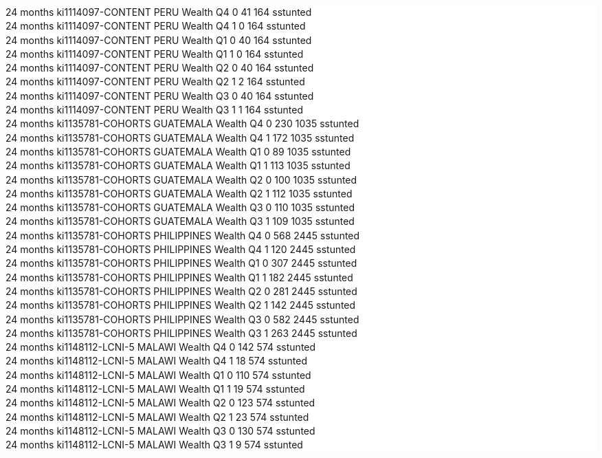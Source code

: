 24 months   ki1114097-CONTENT          PERU                           Wealth Q4                0       41     164  sstunted         
24 months   ki1114097-CONTENT          PERU                           Wealth Q4                1        0     164  sstunted         
24 months   ki1114097-CONTENT          PERU                           Wealth Q1                0       40     164  sstunted         
24 months   ki1114097-CONTENT          PERU                           Wealth Q1                1        0     164  sstunted         
24 months   ki1114097-CONTENT          PERU                           Wealth Q2                0       40     164  sstunted         
24 months   ki1114097-CONTENT          PERU                           Wealth Q2                1        2     164  sstunted         
24 months   ki1114097-CONTENT          PERU                           Wealth Q3                0       40     164  sstunted         
24 months   ki1114097-CONTENT          PERU                           Wealth Q3                1        1     164  sstunted         
24 months   ki1135781-COHORTS          GUATEMALA                      Wealth Q4                0      230    1035  sstunted         
24 months   ki1135781-COHORTS          GUATEMALA                      Wealth Q4                1      172    1035  sstunted         
24 months   ki1135781-COHORTS          GUATEMALA                      Wealth Q1                0       89    1035  sstunted         
24 months   ki1135781-COHORTS          GUATEMALA                      Wealth Q1                1      113    1035  sstunted         
24 months   ki1135781-COHORTS          GUATEMALA                      Wealth Q2                0      100    1035  sstunted         
24 months   ki1135781-COHORTS          GUATEMALA                      Wealth Q2                1      112    1035  sstunted         
24 months   ki1135781-COHORTS          GUATEMALA                      Wealth Q3                0      110    1035  sstunted         
24 months   ki1135781-COHORTS          GUATEMALA                      Wealth Q3                1      109    1035  sstunted         
24 months   ki1135781-COHORTS          PHILIPPINES                    Wealth Q4                0      568    2445  sstunted         
24 months   ki1135781-COHORTS          PHILIPPINES                    Wealth Q4                1      120    2445  sstunted         
24 months   ki1135781-COHORTS          PHILIPPINES                    Wealth Q1                0      307    2445  sstunted         
24 months   ki1135781-COHORTS          PHILIPPINES                    Wealth Q1                1      182    2445  sstunted         
24 months   ki1135781-COHORTS          PHILIPPINES                    Wealth Q2                0      281    2445  sstunted         
24 months   ki1135781-COHORTS          PHILIPPINES                    Wealth Q2                1      142    2445  sstunted         
24 months   ki1135781-COHORTS          PHILIPPINES                    Wealth Q3                0      582    2445  sstunted         
24 months   ki1135781-COHORTS          PHILIPPINES                    Wealth Q3                1      263    2445  sstunted         
24 months   ki1148112-LCNI-5           MALAWI                         Wealth Q4                0      142     574  sstunted         
24 months   ki1148112-LCNI-5           MALAWI                         Wealth Q4                1       18     574  sstunted         
24 months   ki1148112-LCNI-5           MALAWI                         Wealth Q1                0      110     574  sstunted         
24 months   ki1148112-LCNI-5           MALAWI                         Wealth Q1                1       19     574  sstunted         
24 months   ki1148112-LCNI-5           MALAWI                         Wealth Q2                0      123     574  sstunted         
24 months   ki1148112-LCNI-5           MALAWI                         Wealth Q2                1       23     574  sstunted         
24 months   ki1148112-LCNI-5           MALAWI                         Wealth Q3                0      130     574  sstunted         
24 months   ki1148112-LCNI-5           MALAWI                         Wealth Q3                1        9     574  sstunted         